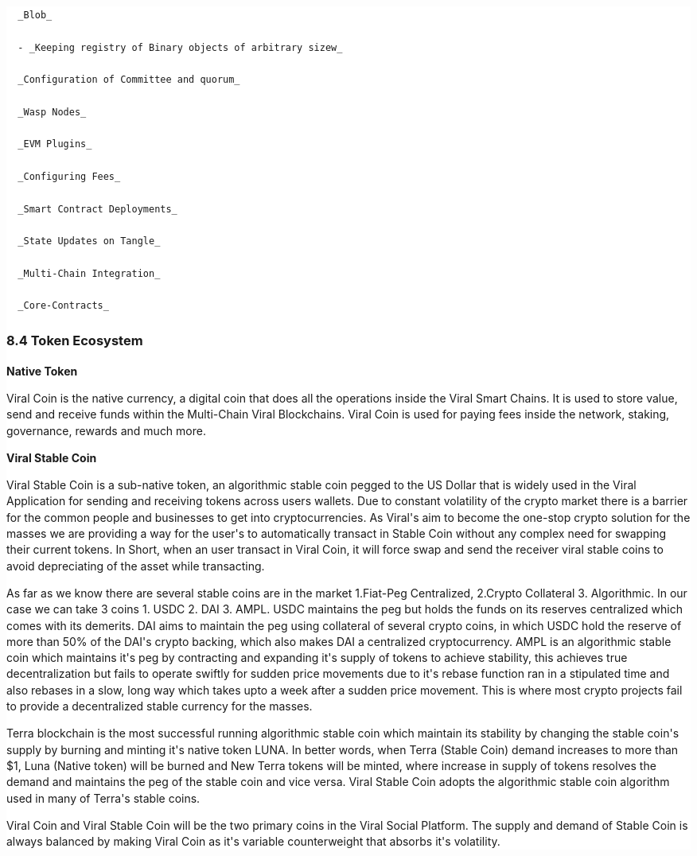       _Blob_

      - _Keeping registry of Binary objects of arbitrary sizew_

      _Configuration of Committee and quorum_

      _Wasp Nodes_

      _EVM Plugins_

      _Configuring Fees_

      _Smart Contract Deployments_

      _State Updates on Tangle_

      _Multi-Chain Integration_

      _Core-Contracts_

### 8.4 Token Ecosystem

**Native Token**

Viral Coin is the native currency, a digital coin that does all the operations inside the Viral Smart Chains. It is used to store value, send and receive funds within the Multi-Chain Viral Blockchains. Viral Coin is used for paying fees inside the network, staking, governance, rewards and much more.

**Viral Stable Coin**

Viral Stable Coin is a sub-native token, an algorithmic stable coin pegged to the US Dollar that is widely used in the Viral Application for sending and receiving tokens across users wallets. Due to constant volatility of the crypto market there is a barrier for the common people and businesses to get into cryptocurrencies. As Viral's aim to become the one-stop crypto solution for the masses we are providing a way for the user's to automatically transact in Stable Coin without any complex need for swapping their current tokens. In Short, when an user transact in Viral Coin, it will force swap and send the receiver viral stable coins to avoid depreciating of the asset while transacting.

As far as we know there are several stable coins are in the market 1.Fiat-Peg Centralized, 2.Crypto Collateral 3. Algorithmic. In our case we can take 3 coins 1. USDC 2. DAI 3. AMPL. USDC maintains the peg but holds the funds on its reserves centralized which comes with its demerits. DAI aims to maintain the peg using collateral of several crypto coins, in which USDC hold the reserve of more than 50% of the DAI's crypto backing, which also makes DAI a centralized cryptocurrency. AMPL is an algorithmic stable coin which maintains it's peg by contracting and expanding it's supply of tokens to achieve stability, this achieves true decentralization but fails to operate swiftly for sudden price movements due to it's rebase function ran in a stipulated time and also rebases in a slow, long way which takes upto a week after a sudden price movement. This is where most crypto projects fail to provide a decentralized stable currency for the masses.

Terra blockchain is the most successful running algorithmic stable coin which maintain its stability by changing the stable coin's supply by burning and minting it's native token LUNA. In better words, when Terra (Stable Coin) demand increases to more than $1, Luna (Native token) will be burned and New Terra tokens will be minted, where increase in supply of tokens resolves the demand and maintains the peg of the stable coin and vice versa. Viral Stable Coin adopts the algorithmic stable coin algorithm used in many of Terra's stable coins.

Viral Coin and Viral Stable Coin will be the two primary coins in the Viral Social Platform. The supply and demand of Stable Coin is always balanced by making Viral Coin as it's variable counterweight that absorbs it's volatility.
